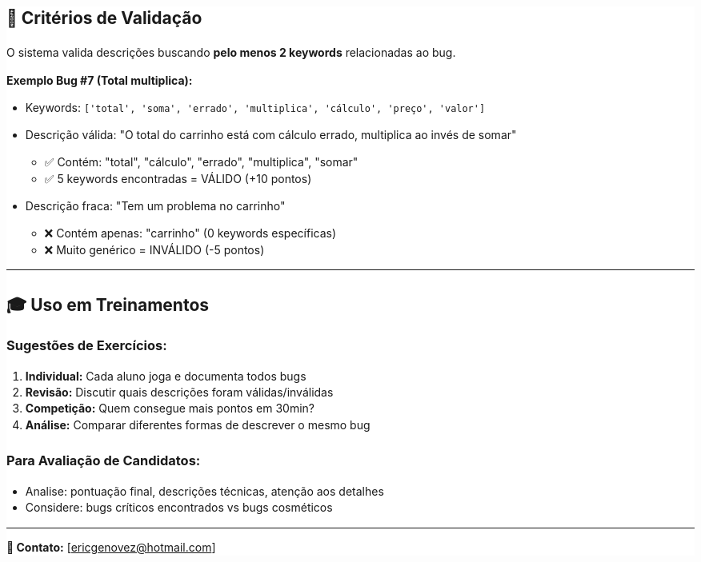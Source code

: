 
## 📝 Critérios de Validação

O sistema valida descrições buscando **pelo menos 2 keywords** relacionadas ao bug.

**Exemplo Bug #7 (Total multiplica):**
- Keywords: `['total', 'soma', 'errado', 'multiplica', 'cálculo', 'preço', 'valor']`
- Descrição válida: "O total do carrinho está com cálculo errado, multiplica ao invés de somar"
  - ✅ Contém: "total", "cálculo", "errado", "multiplica", "somar"
  - ✅ 5 keywords encontradas = VÁLIDO (+10 pontos)

- Descrição fraca: "Tem um problema no carrinho"
  - ❌ Contém apenas: "carrinho" (0 keywords específicas)
  - ❌ Muito genérico = INVÁLIDO (-5 pontos)

---

## 🎓 Uso em Treinamentos

### Sugestões de Exercícios:

1. **Individual:** Cada aluno joga e documenta todos bugs
2. **Revisão:** Discutir quais descrições foram válidas/inválidas
3. **Competição:** Quem consegue mais pontos em 30min?
4. **Análise:** Comparar diferentes formas de descrever o mesmo bug

### Para Avaliação de Candidatos:

- Analise: pontuação final, descrições técnicas, atenção aos detalhes
- Considere: bugs críticos encontrados vs bugs cosméticos

---

**📧 Contato:** [ericgenovez@hotmail.com]